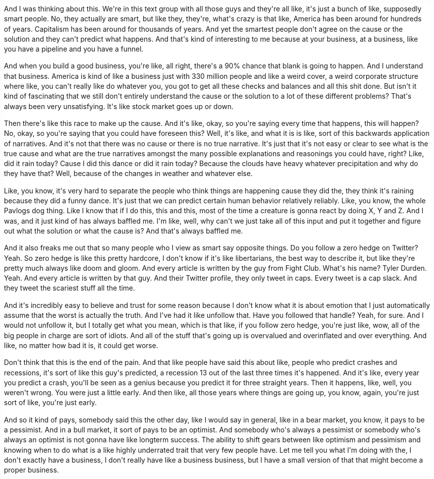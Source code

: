 And I was thinking about this. We're in this text group with all those guys and they're all like, it's just a bunch of like, supposedly smart people. No, they actually are smart, but like they, they're, what's crazy is that like, America has been around for hundreds of years. Capitalism has been around for thousands of years. And yet the smartest people don't agree on the cause or the solution and they can't predict what happens. And that's kind of interesting to me because at your business, at a business, like you have a pipeline and you have a funnel.

And when you build a good business, you're like, all right, there's a 90% chance that blank is going to happen. And I understand that business. America is kind of like a business just with 330 million people and like a weird cover, a weird corporate structure where like, you can't really like do whatever you, you got to get all these checks and balances and all this shit done. But isn't it kind of fascinating that we still don't entirely understand the cause or the solution to a lot of these different problems? That's always been very unsatisfying. It's like stock market goes up or down.

Then there's like this race to make up the cause. And it's like, okay, so you're saying every time that happens, this will happen? No, okay, so you're saying that you could have foreseen this? Well, it's like, and what it is is like, sort of this backwards application of narratives. And it's not that there was no cause or there is no true narrative. It's just that it's not easy or clear to see what is the true cause and what are the true narratives amongst the many possible explanations and reasonings you could have, right? Like, did it rain today? Cause I did this dance or did it rain today? Because the clouds have heavy whatever precipitation and why do they have that? Well, because of the changes in weather and whatever else.

Like, you know, it's very hard to separate the people who think things are happening cause they did the, they think it's raining because they did a funny dance. It's just that we can predict certain human behavior relatively reliably. Like, you know, the whole Pavlogs dog thing. Like I know that if I do this, this and this, most of the time a creature is gonna react by doing X, Y and Z. And I was, and it just kind of has always baffled me. I'm like, well, why can't we just take all of this input and put it together and figure out what the solution or what the cause is? And that's always baffled me.

And it also freaks me out that so many people who I view as smart say opposite things. Do you follow a zero hedge on Twitter? Yeah. So zero hedge is like this pretty hardcore, I don't know if it's like libertarians, the best way to describe it, but like they're pretty much always like doom and gloom. And every article is written by the guy from Fight Club. What's his name? Tyler Durden. Yeah. And every article is written by that guy. And their Twitter profile, they only tweet in caps. Every tweet is a cap slack. And they tweet the scariest stuff all the time.

And it's incredibly easy to believe and trust for some reason because I don't know what it is about emotion that I just automatically assume that the worst is actually the truth. And I've had it like unfollow that. Have you followed that handle? Yeah, for sure. And I would not unfollow it, but I totally get what you mean, which is that like, if you follow zero hedge, you're just like, wow, all of the big people in charge are sort of idiots. And all of the stuff that's going up is overvalued and overinflated and over everything. And like, no matter how bad it is, it could get worse.

Don't think that this is the end of the pain. And that like people have said this about like, people who predict crashes and recessions, it's sort of like this guy's predicted, a recession 13 out of the last three times it's happened. And it's like, every year you predict a crash, you'll be seen as a genius because you predict it for three straight years. Then it happens, like, well, you weren't wrong. You were just a little early. And then like, all those years where things are going up, you know, again, you're just sort of like, you're just early.

And so it kind of pays, somebody said this the other day, like I would say in general, like in a bear market, you know, it pays to be a pessimist. And in a bull market, it sort of pays to be an optimist. And somebody who's always a pessimist or somebody who's always an optimist is not gonna have like longterm success. The ability to shift gears between like optimism and pessimism and knowing when to do what is a like highly underrated trait that very few people have. Let me tell you what I'm doing with the, I don't exactly have a business, I don't really have like a business business, but I have a small version of that that might become a proper business.
